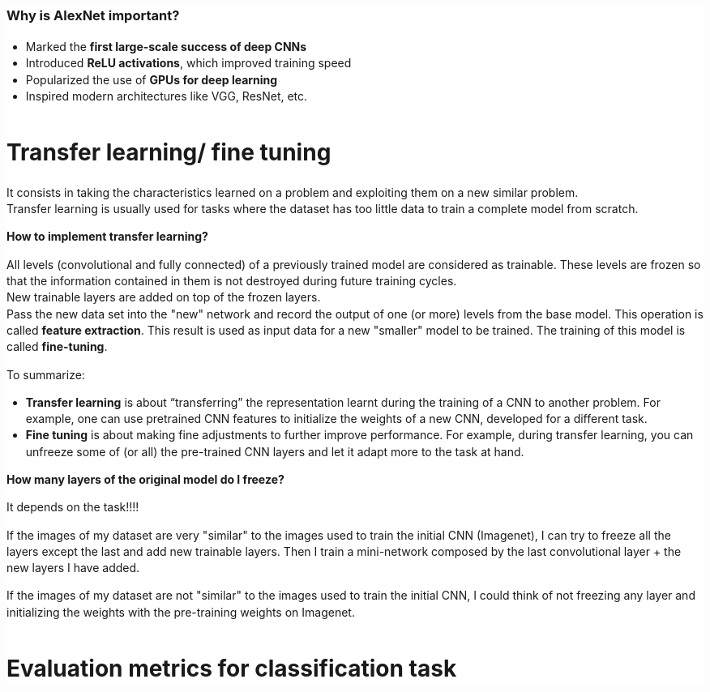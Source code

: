 
### Why is AlexNet important?
- Marked the **first large-scale success of deep CNNs**
- Introduced **ReLU activations**, which improved training speed
- Popularized the use of **GPUs for deep learning**
- Inspired modern architectures like VGG, ResNet, etc.


# Transfer learning/ fine tuning
It consists in taking the characteristics learned on a problem and exploiting them on a new similar problem.  
Transfer learning is usually used for tasks where the dataset has too little data to train a complete model from scratch.

**How to implement transfer learning?**

All levels (convolutional and fully connected) of a previously trained model are considered as trainable. These levels are frozen so that the information contained in them is not destroyed during future training cycles.  
New trainable layers are added on top of the frozen layers.  
Pass the new data set into the "new" network and record the output of one (or more) levels from the base model. This operation is called __feature extraction__. 
This result is used as input data for a new "smaller" model to be trained. The training of this model is called __fine-tuning__.

To summarize:
* **Transfer learning** is about “transferring” the representation learnt during the training of a CNN to another problem. For example, one can use pretrained CNN features to initialize the weights of a new CNN, developed for a different task.
* **Fine tuning** is about making fine adjustments to further improve performance. For example, during transfer learning, you
can unfreeze some of (or all) the pre-trained CNN layers and let it adapt more to the task at hand.


**How many layers of the original model do I freeze?**

It depends on the task!!!!

If the images of my dataset are very "similar" to the images used to train the initial CNN (Imagenet), I can try to freeze all the layers except the last and add new trainable layers. Then I train a mini-network composed by the last convolutional layer + the new layers I have added.

If the images of my dataset are not "similar" to the images used to train the initial CNN, I could think of not freezing any layer
and initializing the weights with the pre-training weights on Imagenet.

# Evaluation metrics for classification task
